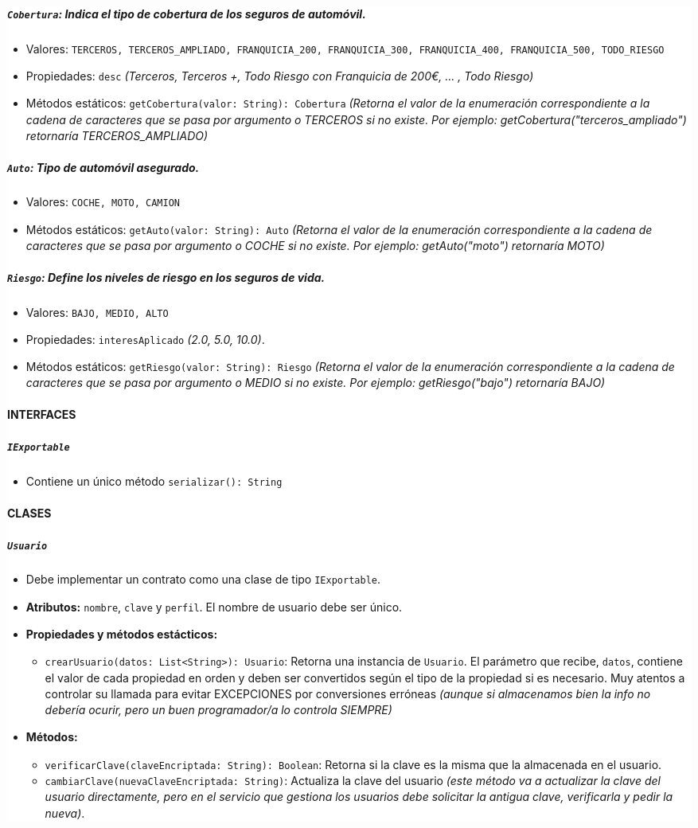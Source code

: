 ##### **`Cobertura`**: Indica el tipo de cobertura de los seguros de automóvil.

- Valores: `TERCEROS, TERCEROS_AMPLIADO, FRANQUICIA_200, FRANQUICIA_300, FRANQUICIA_400, FRANQUICIA_500, TODO_RIESGO`

- Propiedades: `desc` *(Terceros, Terceros +, Todo Riesgo con Franquicia de 200€, ... , Todo Riesgo)*

- Métodos estáticos: `getCobertura(valor: String): Cobertura` *(Retorna el valor de la enumeración correspondiente a la cadena de caracteres que se pasa por argumento o TERCEROS si no existe. Por ejemplo: getCobertura("terceros_ampliado") retornaría TERCEROS_AMPLIADO)*

##### **`Auto`**: Tipo de automóvil asegurado.

- Valores: `COCHE, MOTO, CAMION`

- Métodos estáticos: `getAuto(valor: String): Auto` *(Retorna el valor de la enumeración correspondiente a la cadena de caracteres que se pasa por argumento o COCHE si no existe. Por ejemplo: getAuto("moto") retornaría MOTO)*

##### **`Riesgo`**: Define los niveles de riesgo en los seguros de vida.

- Valores: `BAJO, MEDIO, ALTO`

- Propiedades: `interesAplicado` *(2.0, 5.0, 10.0)*.

- Métodos estáticos: `getRiesgo(valor: String): Riesgo` *(Retorna el valor de la enumeración correspondiente a la cadena de caracteres que se pasa por argumento o MEDIO si no existe. Por ejemplo: getRiesgo("bajo") retornaría BAJO)*

#### **INTERFACES**

##### **`IExportable`**

- Contiene un único método `serializar(): String`

#### **CLASES**

##### **`Usuario`**

- Debe implementar un contrato como una clase de tipo `IExportable`.

- **Atributos:** `nombre`, `clave` y `perfil`. El nombre de usuario debe ser único.

- **Propiedades y métodos estácticos:**
    - `crearUsuario(datos: List<String>): Usuario`: Retorna una instancia de `Usuario`. El parámetro que recibe, `datos`, contiene el valor de cada propiedad en orden y deben ser convertidos según el tipo de la propiedad si es necesario. Muy atentos a controlar su llamada para evitar EXCEPCIONES por conversiones erróneas *(aunque si almacenamos bien la info no debería ocurir, pero un buen programador/a lo controla SIEMPRE)*

- **Métodos:**
    - `verificarClave(claveEncriptada: String): Boolean`: Retorna si la clave es la misma que la almacenada en el usuario.
    - `cambiarClave(nuevaClaveEncriptada: String)`: Actualiza la clave del usuario *(este método va a actualizar la clave del usuario directamente, pero en el servicio que gestiona los usuarios debe solicitar la antigua clave, verificarla y pedir la nueva)*.
